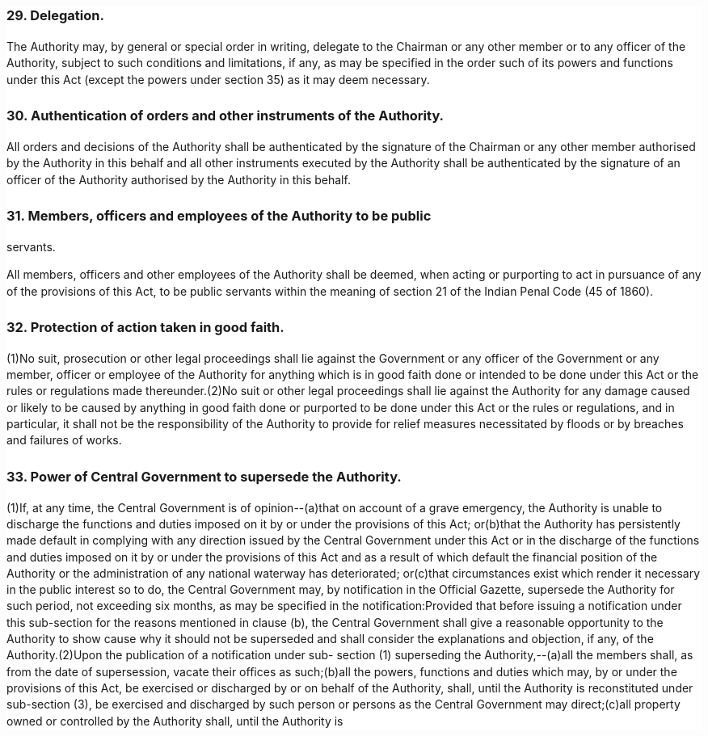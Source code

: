 ### 29. Delegation.

The Authority may, by general or special order in writing, delegate to the
Chairman or any other member or to any officer of the Authority, subject to
such conditions and limitations, if any, as may be specified in the order such
of its powers and functions under this Act (except the powers under section
35) as it may deem necessary.

### 30. Authentication of orders and other instruments of the Authority.

All orders and decisions of the Authority shall be authenticated by the
signature of the Chairman or any other member authorised by the Authority in
this behalf and all other instruments executed by the Authority shall be
authenticated by the signature of an officer of the Authority authorised by
the Authority in this behalf.

### 31. Members, officers and employees of the Authority to be public
servants.

All members, officers and other employees of the Authority shall be deemed,
when acting or purporting to act in pursuance of any of the provisions of this
Act, to be public servants within the meaning of section 21 of the Indian
Penal Code (45 of 1860).

### 32. Protection of action taken in good faith.

(1)No suit, prosecution or other legal proceedings shall lie against the
Government or any officer of the Government or any member, officer or employee
of the Authority for anything which is in good faith done or intended to be
done under this Act or the rules or regulations made thereunder.(2)No suit or
other legal proceedings shall lie against the Authority for any damage caused
or likely to be caused by anything in good faith done or purported to be done
under this Act or the rules or regulations, and in particular, it shall not be
the responsibility of the Authority to provide for relief measures
necessitated by floods or by breaches and failures of works.

### 33. Power of Central Government to supersede the Authority.

(1)If, at any time, the Central Government is of opinion--(a)that on account
of a grave emergency, the Authority is unable to discharge the functions and
duties imposed on it by or under the provisions of this Act; or(b)that the
Authority has persistently made default in complying with any direction issued
by the Central Government under this Act or in the discharge of the functions
and duties imposed on it by or under the provisions of this Act and as a
result of which default the financial position of the Authority or the
administration of any national waterway has deteriorated; or(c)that
circumstances exist which render it necessary in the public interest so to do,
the Central Government may, by notification in the Official Gazette, supersede
the Authority for such period, not exceeding six months, as may be specified
in the notification:Provided that before issuing a notification under this
sub-section for the reasons mentioned in clause (b), the Central Government
shall give a reasonable opportunity to the Authority to show cause why it
should not be superseded and shall consider the explanations and objection, if
any, of the Authority.(2)Upon the publication of a notification under sub-
section (1) superseding the Authority,--(a)all the members shall, as from the
date of supersession, vacate their offices as such;(b)all the powers,
functions and duties which may, by or under the provisions of this Act, be
exercised or discharged by or on behalf of the Authority, shall, until the
Authority is reconstituted under sub-section (3), be exercised and discharged
by such person or persons as the Central Government may direct;(c)all property
owned or controlled by the Authority shall, until the Authority is